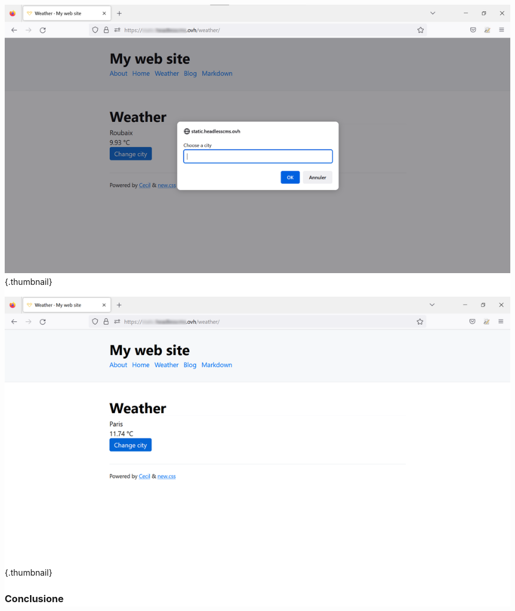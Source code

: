 ![Select a new city](images/static_website_installation_cecil_api_call07.png){.thumbnail}

![Page updated](images/static_website_installation_cecil_api_call08.png){.thumbnail}

### Conclusione
